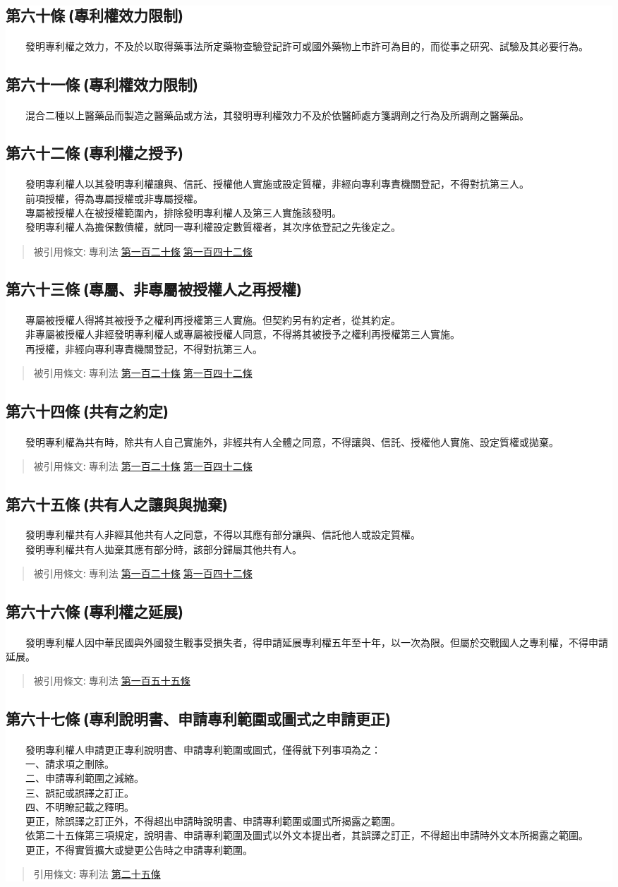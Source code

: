 

第六十條 (專利權效力限制)
-------------------------
　　發明專利權之效力，不及於以取得藥事法所定藥物查驗登記許可或國外藥物上市許可為目的，而從事之研究、試驗及其必要行為。  


第六十一條 (專利權效力限制)
---------------------------
　　混合二種以上醫藥品而製造之醫藥品或方法，其發明專利權效力不及於依醫師處方箋調劑之行為及所調劑之醫藥品。  


第六十二條 (專利權之授予)
-------------------------
　　發明專利權人以其發明專利權讓與、信託、授權他人實施或設定質權，非經向專利專責機關登記，不得對抗第三人。  
　　前項授權，得為專屬授權或非專屬授權。  
　　專屬被授權人在被授權範圍內，排除發明專利權人及第三人實施該發明。  
　　發明專利權人為擔保數債權，就同一專利權設定數質權者，其次序依登記之先後定之。  
> 被引用條文: 專利法 [第一百二十條](../../經濟貿易/智慧財產/專利法.md#第一百二十條-新型專利準用之規定) [第一百四十二條](../../經濟貿易/智慧財產/專利法.md#第一百四十二條-準用設計專利之範圍)



第六十三條 (專屬、非專屬被授權人之再授權)
-----------------------------------------
　　專屬被授權人得將其被授予之權利再授權第三人實施。但契約另有約定者，從其約定。  
　　非專屬被授權人非經發明專利權人或專屬被授權人同意，不得將其被授予之權利再授權第三人實施。  
　　再授權，非經向專利專責機關登記，不得對抗第三人。  
> 被引用條文: 專利法 [第一百二十條](../../經濟貿易/智慧財產/專利法.md#第一百二十條-新型專利準用之規定) [第一百四十二條](../../經濟貿易/智慧財產/專利法.md#第一百四十二條-準用設計專利之範圍)



第六十四條 (共有之約定)
-----------------------
　　發明專利權為共有時，除共有人自己實施外，非經共有人全體之同意，不得讓與、信託、授權他人實施、設定質權或拋棄。  
> 被引用條文: 專利法 [第一百二十條](../../經濟貿易/智慧財產/專利法.md#第一百二十條-新型專利準用之規定) [第一百四十二條](../../經濟貿易/智慧財產/專利法.md#第一百四十二條-準用設計專利之範圍)



第六十五條 (共有人之讓與與抛棄)
-------------------------------
　　發明專利權共有人非經其他共有人之同意，不得以其應有部分讓與、信託他人或設定質權。  
　　發明專利權共有人拋棄其應有部分時，該部分歸屬其他共有人。  
> 被引用條文: 專利法 [第一百二十條](../../經濟貿易/智慧財產/專利法.md#第一百二十條-新型專利準用之規定) [第一百四十二條](../../經濟貿易/智慧財產/專利法.md#第一百四十二條-準用設計專利之範圍)



第六十六條 (專利權之延展)
-------------------------
　　發明專利權人因中華民國與外國發生戰事受損失者，得申請延展專利權五年至十年，以一次為限。但屬於交戰國人之專利權，不得申請延展。  
> 被引用條文: 專利法 [第一百五十五條](../../經濟貿易/智慧財產/專利法.md#第一百五十五條-法律準用之規定)



第六十七條 (專利說明書、申請專利範圍或圖式之申請更正)
-----------------------------------------------------
　　發明專利權人申請更正專利說明書、申請專利範圍或圖式，僅得就下列事項為之：  
　　一、請求項之刪除。  
　　二、申請專利範圍之減縮。  
　　三、誤記或誤譯之訂正。  
　　四、不明瞭記載之釋明。  
　　更正，除誤譯之訂正外，不得超出申請時說明書、申請專利範圍或圖式所揭露之範圍。  
　　依第二十五條第三項規定，說明書、申請專利範圍及圖式以外文本提出者，其誤譯之訂正，不得超出申請時外文本所揭露之範圍。  
　　更正，不得實質擴大或變更公告時之申請專利範圍。  
> 引用條文: 專利法 [第二十五條](../../經濟貿易/智慧財產/專利法.md#第二十五條-申請專利之程序)
